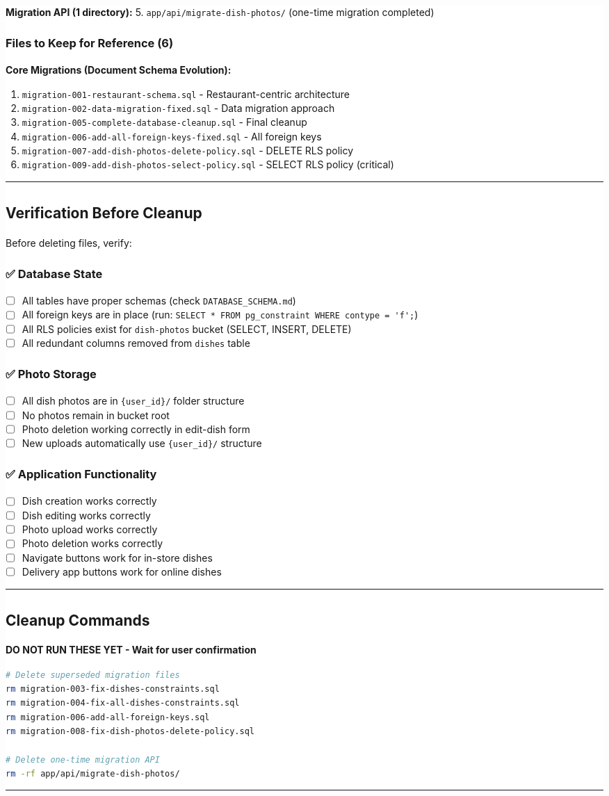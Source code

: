 **Migration API (1 directory):**
5. `app/api/migrate-dish-photos/` (one-time migration completed)

### Files to Keep for Reference (6)

**Core Migrations (Document Schema Evolution):**
1. `migration-001-restaurant-schema.sql` - Restaurant-centric architecture
2. `migration-002-data-migration-fixed.sql` - Data migration approach
3. `migration-005-complete-database-cleanup.sql` - Final cleanup
4. `migration-006-add-all-foreign-keys-fixed.sql` - All foreign keys
5. `migration-007-add-dish-photos-delete-policy.sql` - DELETE RLS policy
6. `migration-009-add-dish-photos-select-policy.sql` - SELECT RLS policy (critical)

---

## Verification Before Cleanup

Before deleting files, verify:

### ✅ Database State
- [ ] All tables have proper schemas (check `DATABASE_SCHEMA.md`)
- [ ] All foreign keys are in place (run: `SELECT * FROM pg_constraint WHERE contype = 'f';`)
- [ ] All RLS policies exist for `dish-photos` bucket (SELECT, INSERT, DELETE)
- [ ] All redundant columns removed from `dishes` table

### ✅ Photo Storage
- [ ] All dish photos are in `{user_id}/` folder structure
- [ ] No photos remain in bucket root
- [ ] Photo deletion working correctly in edit-dish form
- [ ] New uploads automatically use `{user_id}/` structure

### ✅ Application Functionality
- [ ] Dish creation works correctly
- [ ] Dish editing works correctly
- [ ] Photo upload works correctly
- [ ] Photo deletion works correctly
- [ ] Navigate buttons work for in-store dishes
- [ ] Delivery app buttons work for online dishes

---

## Cleanup Commands

**DO NOT RUN THESE YET - Wait for user confirmation**

```bash
# Delete superseded migration files
rm migration-003-fix-dishes-constraints.sql
rm migration-004-fix-all-dishes-constraints.sql
rm migration-006-add-all-foreign-keys.sql
rm migration-008-fix-dish-photos-delete-policy.sql

# Delete one-time migration API
rm -rf app/api/migrate-dish-photos/
```

---